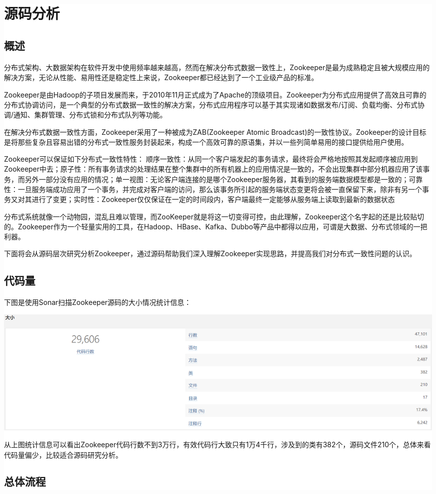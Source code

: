 # 源码分析

## 概述

分布式架构、大数据架构在软件开发中使用频率越来越高，然而在解决分布式数据一致性上，Zookeeper是最为成熟稳定且被大规模应用的解决方案，无论从性能、易用性还是稳定性上来说，Zookeeper都已经达到了一个工业级产品的标准。

Zookeeper是由Hadoop的子项目发展而来，于2010年11月正式成为了Apache的顶级项目。Zookeeper为分布式应用提供了高效且可靠的分布式协调访问，是一个典型的分布式数据一致性的解决方案，分布式应用程序可以基于其实现诸如数据发布/订阅、负载均衡、分布式协调/通知、集群管理、分布式锁和分布式队列等功能。

在解决分布式数据一致性方面，Zookeeper采用了一种被成为ZAB(Zookeeper Atomic Broadcast)的一致性协议。Zookeeper的设计目标是将那些复杂且容易出错的分布式一致性服务封装起来，构成一个高效可靠的原语集，并以一些列简单易用的接口提供给用户使用。

Zookeeper可以保证如下分布式一致性特性：
​ 顺序一致性：从同一个客户端发起的事务请求，最终将会严格地按照其发起顺序被应用到Zookeeper中去；
​ 原子性：所有事务请求的处理结果在整个集群中的所有机器上的应用情况是一致的，不会出现集群中部分机器应用了该事务，而另外一部分没有应用的情况；
​ 单一视图：无论客户端连接的是哪个Zookeeper服务器，其看到的服务端数据模型都是一致的；
​ 可靠性：一旦服务端成功应用了一个事务，并完成对客户端的访问，那么该事务所引起的服务端状态变更将会被一直保留下来，除非有另一个事务又对其进行了变更；
​ 实时性：Zookeeper仅仅保证在一定的时间段内，客户端最终一定能够从服务端上读取到最新的数据状态

分布式系统就像一个动物园，混乱且难以管理，而ZooKeeper就是将这一切变得可控，由此理解，Zookeeper这个名字起的还是比较贴切的。Zookeeper作为一个轻量实用的工具，在Hadoop、HBase、Kafka、Dubbo等产品中都得以应用，可谓是大数据、分布式领域的一把利器。

下面将会从源码层次研究分析Zookeeper，通过源码帮助我们深入理解Zookeeper实现思路，并提高我们对分布式一致性问题的认识。

## 代码量

下图是使用Sonar扫描Zookeeper源码的大小情况统计信息：

[![1521039502208](../assets/1521039502208.png)](https://blog.reactor.top/2018/03/15/Zookeeper源码-总体流程概览/images/1521039502208.png)

从上图统计信息可以看出Zookeeper代码行数不到3万行，有效代码行大致只有1万4千行，涉及到的类有382个，源码文件210个，总体来看代码量偏少，比较适合源码研究分析。

## 总体流程
